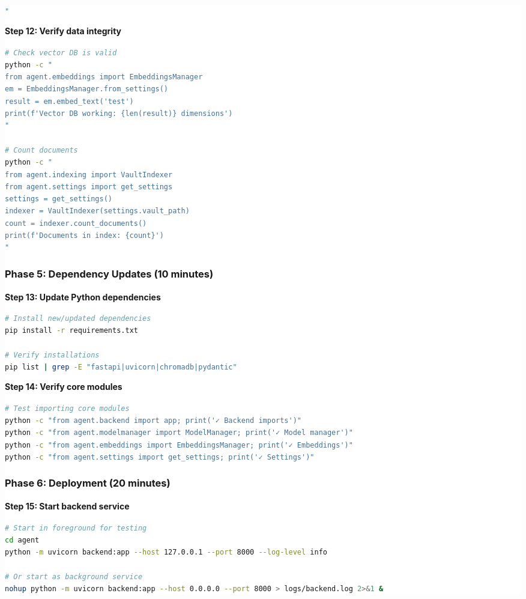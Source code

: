 ```bash
"
```

**Step 12: Verify data integrity**
```bash
# Check vector DB is valid
python -c "
from agent.embeddings import EmbeddingsManager
em = EmbeddingsManager.from_settings()
result = em.embed_text('test')
print(f'Vector DB working: {len(result)} dimensions')
"

# Count documents
python -c "
from agent.indexing import VaultIndexer
from agent.settings import get_settings
settings = get_settings()
indexer = VaultIndexer(settings.vault_path)
count = indexer.count_documents()
print(f'Documents in index: {count}')
"
```

### Phase 5: Dependency Updates (10 minutes)

**Step 13: Update Python dependencies**
```bash
# Install new/updated dependencies
pip install -r requirements.txt

# Verify installations
pip list | grep -E "fastapi|uvicorn|chromadb|pydantic"
```

**Step 14: Verify core modules**
```bash
# Test importing core modules
python -c "from agent.backend import app; print('✓ Backend imports')"
python -c "from agent.modelmanager import ModelManager; print('✓ Model manager')"
python -c "from agent.embeddings import EmbeddingsManager; print('✓ Embeddings')"
python -c "from agent.settings import get_settings; print('✓ Settings')"
```

### Phase 6: Deployment (20 minutes)

**Step 15: Start backend service**
```bash
# Start in foreground for testing
cd agent
python -m uvicorn backend:app --host 127.0.0.1 --port 8000 --log-level info

# Or start as background service
nohup python -m uvicorn backend:app --host 0.0.0.0 --port 8000 > logs/backend.log 2>&1 &
```
